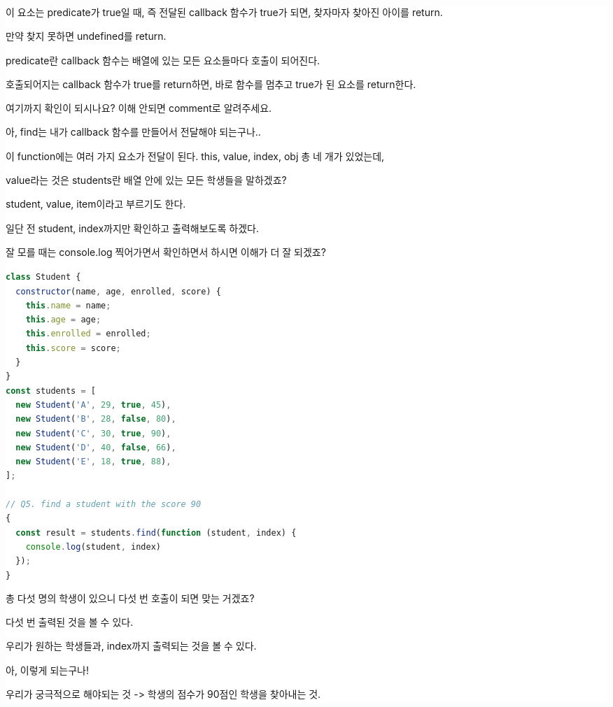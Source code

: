 이 요소는 predicate가 true일 때, 즉 전달된 callback 함수가 true가 되면, 찾자마자 찾아진 아이를 return.

만약 찾지 못하면 undefined를 return.

predicate란 callback 함수는 배열에 있는 모든 요소들마다 호출이 되어진다.

호출되어지는 callback 함수가 true를 return하면, 바로 함수를 멈추고 true가 된 요소를 return한다.

여기까지 확인이 되시나요? 이해 안되면 comment로 알려주세요.



아, find는 내가 callback 함수를 만들어서 전달해야 되는구나..

이 function에는 여러 가지 요소가 전달이 된다. this, value, index, obj 총 네 개가 있었는데, 

value라는 것은 students란 배열 안에 있는 모든 학생들을 말하겠죠?

student, value, item이라고 부르기도 한다.

일단 전 student, index까지만 확인하고 출력해보도록 하겠다.

잘 모를 때는 console.log 찍어가면서 확인하면서 하시면 이해가 더 잘 되겠죠?

```javascript
class Student {
  constructor(name, age, enrolled, score) {
    this.name = name;
    this.age = age;
    this.enrolled = enrolled;
    this.score = score;
  }
}
const students = [
  new Student('A', 29, true, 45),
  new Student('B', 28, false, 80),
  new Student('C', 30, true, 90),
  new Student('D', 40, false, 66),
  new Student('E', 18, true, 88),
];

// Q5. find a student with the score 90
{
  const result = students.find(function (student, index) {
    console.log(student, index)
  });
}
```



총 다섯 명의 학생이 있으니 다섯 번 호출이 되면 맞는 거겠죠?

다섯 번 출력된 것을 볼 수 있다.

우리가 원하는 학생들과, index까지 출력되는 것을 볼 수 있다.

아, 이렇게 되는구나!

우리가 궁극적으로 해야되는 것 -> 학생의 점수가 90점인 학생을 찾아내는 것.
